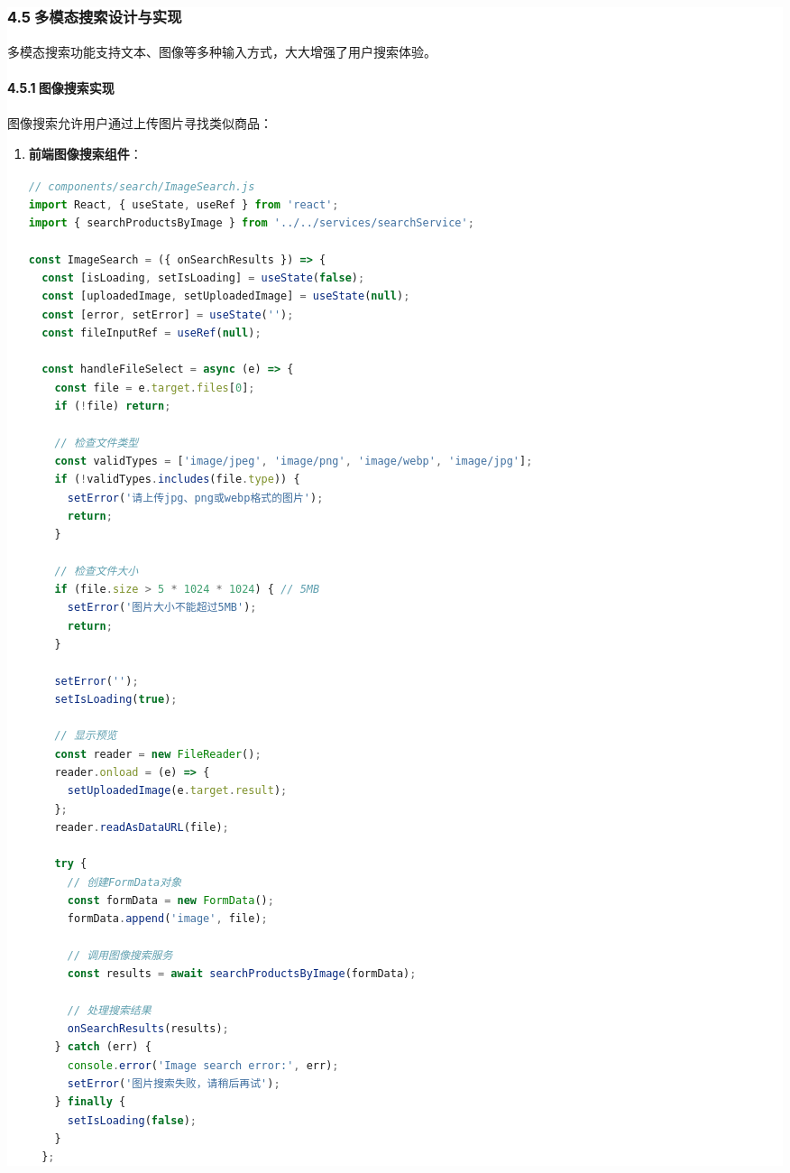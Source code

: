 ### 4.5 多模态搜索设计与实现

多模态搜索功能支持文本、图像等多种输入方式，大大增强了用户搜索体验。

#### 4.5.1 图像搜索实现

图像搜索允许用户通过上传图片寻找类似商品：

1. **前端图像搜索组件**：
   ```jsx
   // components/search/ImageSearch.js
   import React, { useState, useRef } from 'react';
   import { searchProductsByImage } from '../../services/searchService';
   
   const ImageSearch = ({ onSearchResults }) => {
     const [isLoading, setIsLoading] = useState(false);
     const [uploadedImage, setUploadedImage] = useState(null);
     const [error, setError] = useState('');
     const fileInputRef = useRef(null);
     
     const handleFileSelect = async (e) => {
       const file = e.target.files[0];
       if (!file) return;
       
       // 检查文件类型
       const validTypes = ['image/jpeg', 'image/png', 'image/webp', 'image/jpg'];
       if (!validTypes.includes(file.type)) {
         setError('请上传jpg、png或webp格式的图片');
         return;
       }
       
       // 检查文件大小
       if (file.size > 5 * 1024 * 1024) { // 5MB
         setError('图片大小不能超过5MB');
         return;
       }
       
       setError('');
       setIsLoading(true);
       
       // 显示预览
       const reader = new FileReader();
       reader.onload = (e) => {
         setUploadedImage(e.target.result);
       };
       reader.readAsDataURL(file);
       
       try {
         // 创建FormData对象
         const formData = new FormData();
         formData.append('image', file);
         
         // 调用图像搜索服务
         const results = await searchProductsByImage(formData);
         
         // 处理搜索结果
         onSearchResults(results);
       } catch (err) {
         console.error('Image search error:', err);
         setError('图片搜索失败，请稍后再试');
       } finally {
         setIsLoading(false);
       }
     };
   ```
